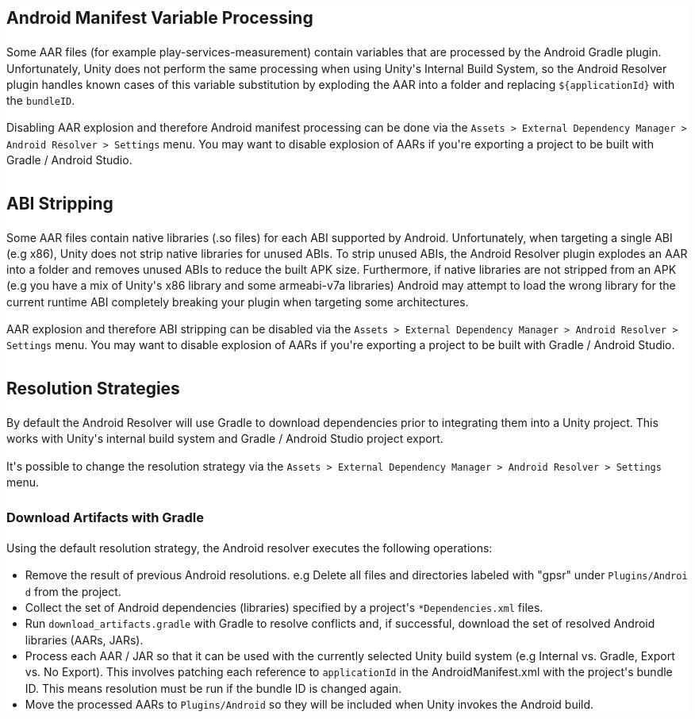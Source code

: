## Android Manifest Variable Processing

Some AAR files (for example play-services-measurement) contain variables that
are processed by the Android Gradle plugin.  Unfortunately, Unity does not
perform the same processing when using Unity's Internal Build System, so the
Android Resolver plugin handles known cases of this variable substitution
by exploding the AAR into a folder and replacing `${applicationId}` with the
`bundleID`.

Disabling AAR explosion and therefore Android manifest processing can be done
via the `Assets > External Dependency Manager > Android Resolver > Settings`
menu. You may want to disable explosion of AARs if you're exporting a project
to be built with Gradle / Android Studio.

## ABI Stripping

Some AAR files contain native libraries (.so files) for each ABI supported
by Android.  Unfortunately, when targeting a single ABI (e.g x86), Unity does
not strip native libraries for unused ABIs.  To strip unused ABIs, the Android
Resolver plugin explodes an AAR into a folder and removes unused ABIs to
reduce the built APK size.  Furthermore, if native libraries are not stripped
from an APK (e.g you have a mix of Unity's x86 library and some armeabi-v7a
libraries) Android may attempt to load the wrong library for the current
runtime ABI completely breaking your plugin when targeting some architectures.

AAR explosion and therefore ABI stripping can be disabled via the
`Assets > External Dependency Manager > Android Resolver > Settings` menu.
You may want to disable explosion of AARs if you're exporting a project to be
built with Gradle / Android Studio.

## Resolution Strategies

By default the Android Resolver will use Gradle to download dependencies prior
to integrating them into a Unity project.  This works with Unity's internal
build system and Gradle / Android Studio project export.

It's possible to change the resolution strategy via the
`Assets > External Dependency Manager > Android Resolver > Settings` menu.

### Download Artifacts with Gradle

Using the default resolution strategy, the Android resolver executes the
following operations:

   - Remove the result of previous Android resolutions.
     e.g Delete all files and directories labeled with "gpsr" under
     `Plugins/Android` from the project.
   - Collect the set of Android dependencies (libraries) specified by a
     project's `*Dependencies.xml` files.
   - Run `download_artifacts.gradle` with Gradle to resolve conflicts and,
     if successful, download the set of resolved Android libraries (AARs, JARs).
   - Process each AAR / JAR so that it can be used with the currently selected
     Unity build system (e.g Internal vs. Gradle, Export vs. No Export).
     This involves patching each reference to `applicationId` in the
     AndroidManifest.xml with the project's bundle ID.  This means resolution
     must be run if the bundle ID is changed again.
   - Move the processed AARs to `Plugins/Android` so they will be included when
     Unity invokes the Android build.
